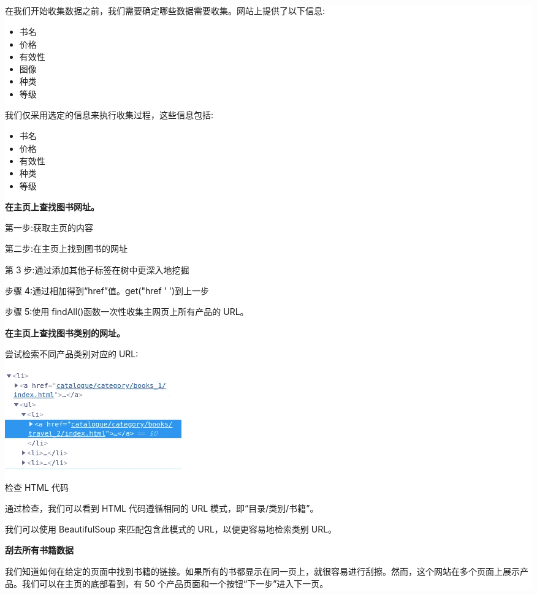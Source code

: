 在我们开始收集数据之前，我们需要确定哪些数据需要收集。网站上提供了以下信息:

*   书名
*   价格
*   有效性
*   图像
*   种类
*   等级

我们仅采用选定的信息来执行收集过程，这些信息包括:

*   书名
*   价格
*   有效性
*   种类
*   等级

**在主页上查找图书网址。**

第一步:获取主页的内容

第二步:在主页上找到图书的网址

第 3 步:通过添加其他子标签在树中更深入地挖掘

步骤 4:通过相加得到“href”值。get("href ' ')到上一步

步骤 5:使用 findAll()函数一次性收集主网页上所有产品的 URL。

**在主页上查找图书类别的网址。**

尝试检索不同产品类别对应的 URL:

![](img/24de5cfa2e05464ee669b4add64feb83.png)

检查 HTML 代码

通过检查，我们可以看到 HTML 代码遵循相同的 URL 模式，即“目录/类别/书籍”。

我们可以使用 BeautifulSoup 来匹配包含此模式的 URL，以便更容易地检索类别 URL。

**刮去所有书籍数据**

我们知道如何在给定的页面中找到书籍的链接。如果所有的书都显示在同一页上，就很容易进行刮擦。然而，这个网站在多个页面上展示产品。我们可以在主页的底部看到，有 50 个产品页面和一个按钮“下一步”进入下一页。
